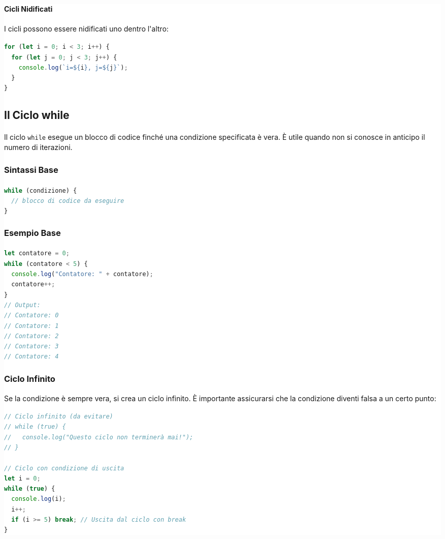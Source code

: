 #### Cicli Nidificati

I cicli possono essere nidificati uno dentro l'altro:

```javascript
for (let i = 0; i < 3; i++) {
  for (let j = 0; j < 3; j++) {
    console.log(`i=${i}, j=${j}`);
  }
}
```

## Il Ciclo while

Il ciclo `while` esegue un blocco di codice finché una condizione specificata è vera. È utile quando non si conosce in anticipo il numero di iterazioni.

### Sintassi Base

```javascript
while (condizione) {
  // blocco di codice da eseguire
}
```

### Esempio Base

```javascript
let contatore = 0;
while (contatore < 5) {
  console.log("Contatore: " + contatore);
  contatore++;
}
// Output:
// Contatore: 0
// Contatore: 1
// Contatore: 2
// Contatore: 3
// Contatore: 4
```

### Ciclo Infinito

Se la condizione è sempre vera, si crea un ciclo infinito. È importante assicurarsi che la condizione diventi falsa a un certo punto:

```javascript
// Ciclo infinito (da evitare)
// while (true) {
//   console.log("Questo ciclo non terminerà mai!");
// }

// Ciclo con condizione di uscita
let i = 0;
while (true) {
  console.log(i);
  i++;
  if (i >= 5) break; // Uscita dal ciclo con break
}
```
